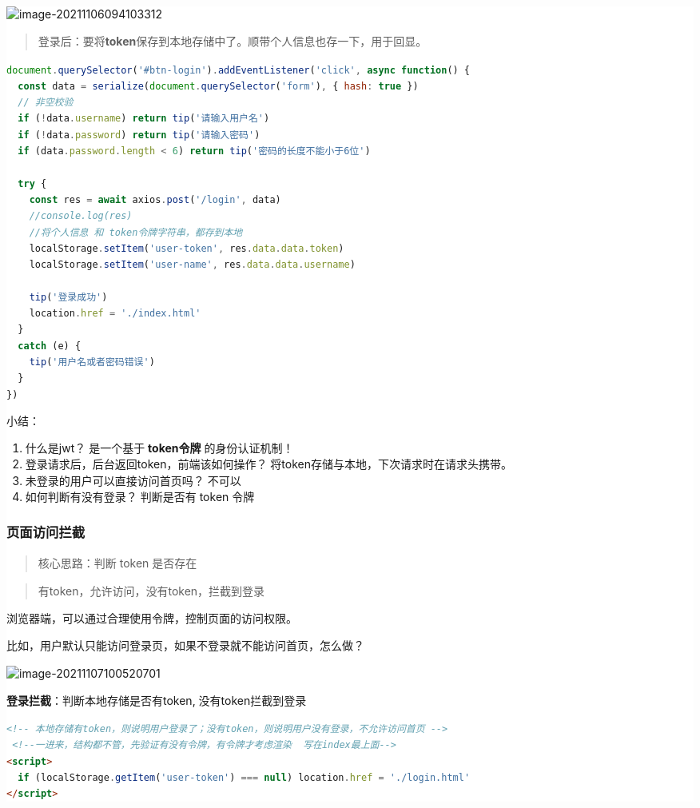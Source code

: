 ![image-20211106094103312](assets/image-20211106094103312.png)

> 登录后：要将**token**保存到本地存储中了。顺带个人信息也存一下，用于回显。

```jsx
document.querySelector('#btn-login').addEventListener('click', async function() {
  const data = serialize(document.querySelector('form'), { hash: true })
  // 非空校验
  if (!data.username) return tip('请输入用户名')
  if (!data.password) return tip('请输入密码')
  if (data.password.length < 6) return tip('密码的长度不能小于6位')

  try {
    const res = await axios.post('/login', data)
    //console.log(res)
    //将个人信息 和 token令牌字符串，都存到本地
    localStorage.setItem('user-token', res.data.data.token)
    localStorage.setItem('user-name', res.data.data.username)
      
    tip('登录成功')
    location.href = './index.html'
  }
  catch (e) {
    tip('用户名或者密码错误')
  }
})
```

小结：

1. 什么是jwt？ 是一个基于 **token令牌** 的身份认证机制！
2. 登录请求后，后台返回token，前端该如何操作？  将token存储与本地，下次请求时在请求头携带。
3. 未登录的用户可以直接访问首页吗？ 不可以
4. 如何判断有没有登录？ 判断是否有 token 令牌

### 页面访问拦截

> 核心思路：判断 token 是否存在

> 有token，允许访问，没有token，拦截到登录

浏览器端，可以通过合理使用令牌，控制页面的访问权限。

比如，用户默认只能访问登录页，如果不登录就不能访问首页，怎么做？

![image-20211107100520701](assets/image-20211107100520701.png)

**登录拦截**：判断本地存储是否有token, 没有token拦截到登录

```html
<!-- 本地存储有token，则说明用户登录了；没有token，则说明用户没有登录，不允许访问首页 -->
 <!--一进来，结构都不管，先验证有没有令牌，有令牌才考虑渲染  写在index最上面-->
<script>
  if (localStorage.getItem('user-token') === null) location.href = './login.html'
</script>
```
